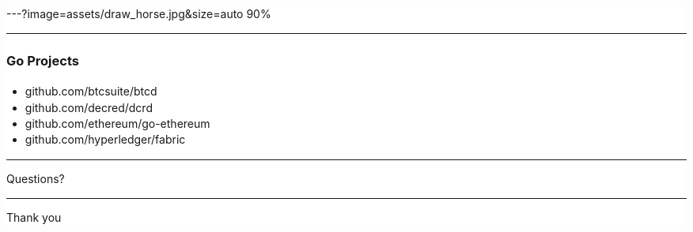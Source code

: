 ---?image=assets/draw_horse.jpg&size=auto 90%

---

### Go Projects

- github.com/btcsuite/btcd
- github.com/decred/dcrd
- github.com/ethereum/go-ethereum
- github.com/hyperledger/fabric

---

Questions?

---

Thank you

